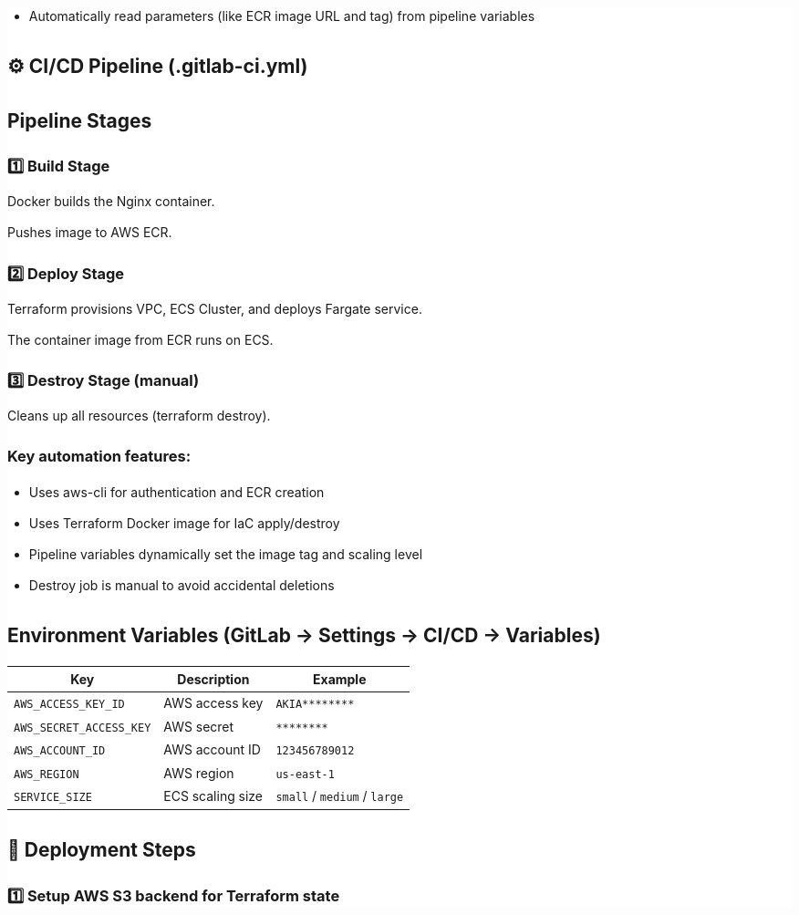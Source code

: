 - Automatically read parameters (like ECR image URL and tag) from pipeline variables


## ⚙️ CI/CD Pipeline (.gitlab-ci.yml)

## Pipeline Stages


### 1️⃣ Build Stage

Docker builds the Nginx container.

Pushes image to AWS ECR.

### 2️⃣ Deploy Stage

Terraform provisions VPC, ECS Cluster, and deploys Fargate service.

The container image from ECR runs on ECS.

### 3️⃣ Destroy Stage (manual)

Cleans up all resources (terraform destroy).



### Key automation features:

- Uses aws-cli for authentication and ECR creation

- Uses Terraform Docker image for IaC apply/destroy

- Pipeline variables dynamically set the image tag and scaling level

- Destroy job is manual to avoid accidental deletions


## Environment Variables (GitLab → Settings → CI/CD → Variables)

| Key                     | Description      | Example                      |
| ----------------------- | ---------------- | ---------------------------- |
| `AWS_ACCESS_KEY_ID`     | AWS access key   | `AKIA********`               |
| `AWS_SECRET_ACCESS_KEY` | AWS secret       | `********`                   |
| `AWS_ACCOUNT_ID`        | AWS account ID   | `123456789012`               |
| `AWS_REGION`            | AWS region       | `us-east-1`                  |
| `SERVICE_SIZE`          | ECS scaling size | `small` / `medium` / `large` |



## 🚀 Deployment Steps
### 1️⃣ Setup AWS S3 backend for Terraform state
